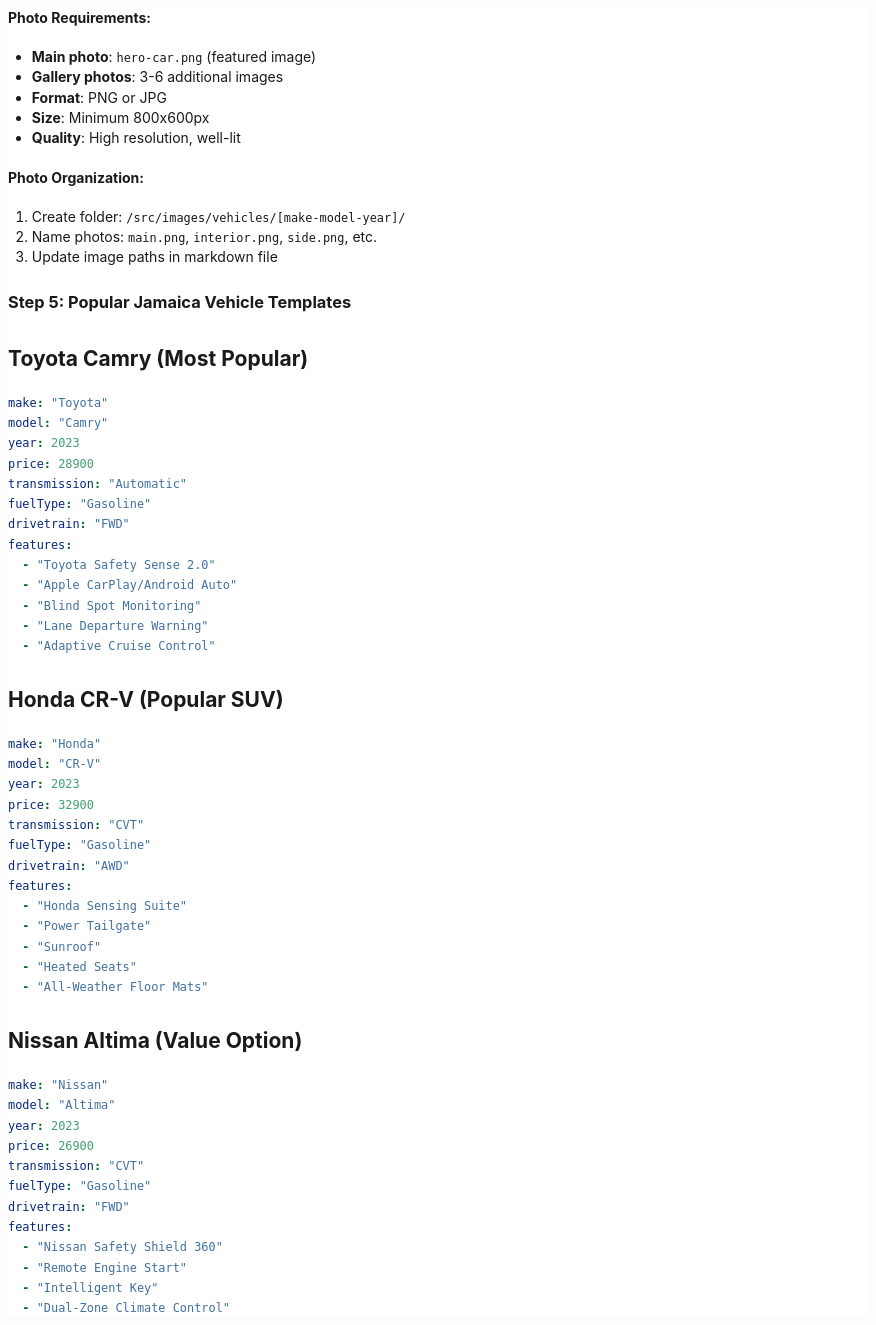#### Photo Requirements:
- **Main photo**: `hero-car.png` (featured image)
- **Gallery photos**: 3-6 additional images
- **Format**: PNG or JPG
- **Size**: Minimum 800x600px
- **Quality**: High resolution, well-lit

#### Photo Organization:
1. Create folder: `/src/images/vehicles/[make-model-year]/`
2. Name photos: `main.png`, `interior.png`, `side.png`, etc.
3. Update image paths in markdown file

### Step 5: Popular Jamaica Vehicle Templates

## Toyota Camry (Most Popular)
```yaml
make: "Toyota"
model: "Camry"
year: 2023
price: 28900
transmission: "Automatic"
fuelType: "Gasoline"
drivetrain: "FWD"
features:
  - "Toyota Safety Sense 2.0"
  - "Apple CarPlay/Android Auto"
  - "Blind Spot Monitoring"
  - "Lane Departure Warning"
  - "Adaptive Cruise Control"
```

## Honda CR-V (Popular SUV)
```yaml
make: "Honda"
model: "CR-V"
year: 2023
price: 32900
transmission: "CVT"
fuelType: "Gasoline"
drivetrain: "AWD"
features:
  - "Honda Sensing Suite"
  - "Power Tailgate"
  - "Sunroof"
  - "Heated Seats"
  - "All-Weather Floor Mats"
```

## Nissan Altima (Value Option)
```yaml
make: "Nissan"
model: "Altima"
year: 2023
price: 26900
transmission: "CVT"
fuelType: "Gasoline"
drivetrain: "FWD"
features:
  - "Nissan Safety Shield 360"
  - "Remote Engine Start"
  - "Intelligent Key"
  - "Dual-Zone Climate Control"
```